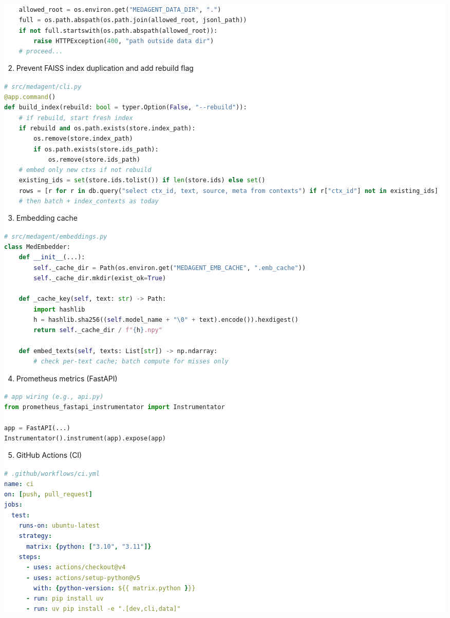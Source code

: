 ```python
    allowed_root = os.environ.get("MEDAGENT_DATA_DIR", ".")
    full = os.path.abspath(os.path.join(allowed_root, jsonl_path))
    if not full.startswith(os.path.abspath(allowed_root)):
        raise HTTPException(400, "path outside data dir")
    # proceed...
```

2) Prevent FAISS index duplication and add rebuild flag
```python
# src/medagent/cli.py
@app.command()
def build_index(rebuild: bool = typer.Option(False, "--rebuild")):
    # if rebuild, start fresh index
    if rebuild and os.path.exists(store.index_path):
        os.remove(store.index_path)
        if os.path.exists(store.ids_path):
            os.remove(store.ids_path)
    # embed only new ctxs if not rebuild
    existing_ids = set(store.ids.tolist()) if len(store.ids) else set()
    rows = [r for r in db.query("select ctx_id, text, source, meta from contexts") if r["ctx_id"] not in existing_ids]
    # then batch + index_contexts as today
```

3) Embedding cache
```python
# src/medagent/embeddings.py
class MedEmbedder:
    def __init__(...):
        self._cache_dir = Path(os.environ.get("MEDAGENT_EMB_CACHE", ".emb_cache"))
        self._cache_dir.mkdir(exist_ok=True)

    def _cache_key(self, text: str) -> Path:
        import hashlib
        h = hashlib.sha256((self.model_name + "\0" + text).encode()).hexdigest()
        return self._cache_dir / f"{h}.npy"

    def embed_texts(self, texts: List[str]) -> np.ndarray:
        # check per-text cache; batch compute for misses only
```

4) Prometheus metrics (FastAPI)
```python
# app wiring (e.g., api.py)
from prometheus_fastapi_instrumentator import Instrumentator

app = FastAPI(...)
Instrumentator().instrument(app).expose(app)
```

5) GitHub Actions (CI)
```yaml
# .github/workflows/ci.yml
name: ci
on: [push, pull_request]
jobs:
  test:
    runs-on: ubuntu-latest
    strategy:
      matrix: {python: ["3.10", "3.11"]}
    steps:
      - uses: actions/checkout@v4
      - uses: actions/setup-python@v5
        with: {python-version: ${{ matrix.python }}}
      - run: pip install uv
      - run: uv pip install -e ".[dev,cli,data]"
```